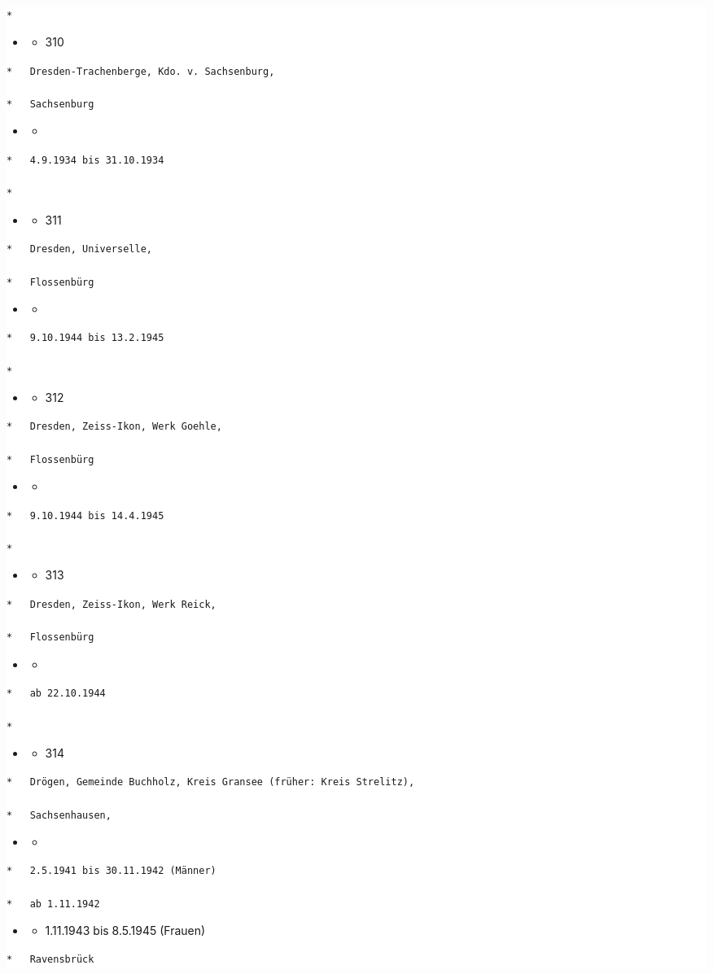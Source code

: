     *

*    *   310

    *   Dresden-Trachenberge, Kdo. v. Sachsenburg,

    *   Sachsenburg


*    *
    *   4.9.1934 bis 31.10.1934

    *

*    *   311

    *   Dresden, Universelle,

    *   Flossenbürg


*    *
    *   9.10.1944 bis 13.2.1945

    *

*    *   312

    *   Dresden, Zeiss-Ikon, Werk Goehle,

    *   Flossenbürg


*    *
    *   9.10.1944 bis 14.4.1945

    *

*    *   313

    *   Dresden, Zeiss-Ikon, Werk Reick,

    *   Flossenbürg


*    *
    *   ab 22.10.1944

    *

*    *   314

    *   Drögen, Gemeinde Buchholz, Kreis Gransee (früher: Kreis Strelitz),

    *   Sachsenhausen,


*    *
    *   2.5.1941 bis 30.11.1942 (Männer)

    *   ab 1.11.1942


*    *   1.11.1943 bis 8.5.1945 (Frauen)

    *   Ravensbrück
